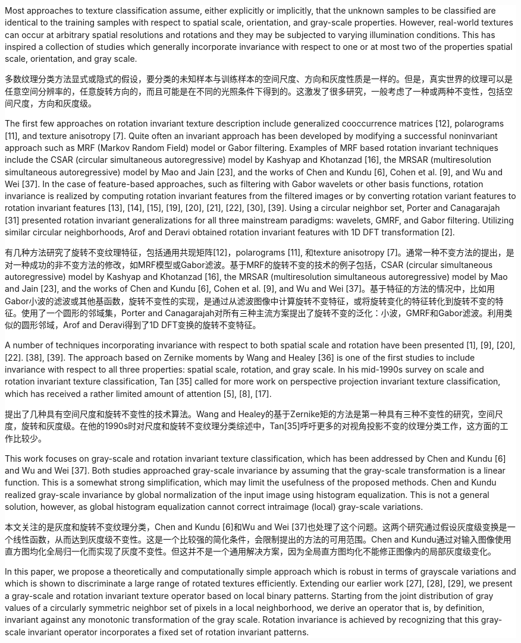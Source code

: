 Most approaches to texture classification assume, either explicitly or implicitly, that the unknown samples to be classified are identical to the training samples with respect to spatial scale, orientation, and gray-scale properties. However, real-world textures can occur at arbitrary spatial resolutions and rotations and they may be subjected to varying illumination conditions. This has inspired a collection of studies which generally incorporate invariance with respect to one or at most two of the properties spatial scale, orientation, and gray scale.

多数纹理分类方法显式或隐式的假设，要分类的未知样本与训练样本的空间尺度、方向和灰度性质是一样的。但是，真实世界的纹理可以是任意空间分辨率的，任意旋转方向的，而且可能是在不同的光照条件下得到的。这激发了很多研究，一般考虑了一种或两种不变性，包括空间尺度，方向和灰度级。

The first few approaches on rotation invariant texture description include generalized cooccurrence matrices [12], polarograms [11], and texture anisotropy [7]. Quite often an invariant approach has been developed by modifying a successful noninvariant approach such as MRF (Markov Random Field) model or Gabor filtering. Examples of MRF based rotation invariant techniques include the CSAR (circular simultaneous autoregressive) model by Kashyap and Khotanzad [16], the MRSAR (multiresolution simultaneous autoregressive) model by Mao and Jain [23], and the works of Chen and Kundu [6], Cohen et al. [9], and Wu and Wei [37]. In the case of feature-based approaches, such as filtering with Gabor wavelets or other basis functions, rotation invariance is realized by computing rotation invariant features from the filtered images or by converting rotation variant features to rotation invariant features [13], [14], [15], [19], [20], [21], [22], [30], [39]. Using a circular neighbor set, Porter and Canagarajah [31] presented rotation invariant generalizations for all three mainstream paradigms: wavelets, GMRF, and Gabor filtering. Utilizing similar circular neighborhoods, Arof and Deravi obtained rotation invariant features with 1D DFT transformation [2].

有几种方法研究了旋转不变纹理特征，包括通用共现矩阵[12]，polarograms [11], 和texture anisotropy [7]。通常一种不变方法的提出，是对一种成功的非不变方法的修改，如MRF模型或Gabor滤波。基于MRF的旋转不变的技术的例子包括，CSAR (circular simultaneous autoregressive) model by Kashyap and Khotanzad [16], the MRSAR (multiresolution simultaneous autoregressive) model by Mao and Jain [23], and the works of Chen and Kundu [6], Cohen et al. [9], and Wu and Wei [37]。基于特征的方法的情况中，比如用Gabor小波的滤波或其他基函数，旋转不变性的实现，是通过从滤波图像中计算旋转不变特征，或将旋转变化的特征转化到旋转不变的特征。使用了一个圆形的邻域集，Porter and Canagarajah对所有三种主流方案提出了旋转不变的泛化：小波，GMRF和Gabor滤波。利用类似的圆形邻域，Arof and Deravi得到了1D DFT变换的旋转不变特征。

A number of techniques incorporating invariance with respect to both spatial scale and rotation have been presented [1], [9], [20], [22]. [38], [39]. The approach based on Zernike moments by Wang and Healey [36] is one of the first studies to include invariance with respect to all three properties: spatial scale, rotation, and gray scale. In his mid-1990s survey on scale and rotation invariant texture classification, Tan [35] called for more work on perspective projection invariant texture classification, which has received a rather limited amount of attention [5], [8], [17].

提出了几种具有空间尺度和旋转不变性的技术算法。Wang and Healey的基于Zernike矩的方法是第一种具有三种不变性的研究，空间尺度，旋转和灰度级。在他的1990s时对尺度和旋转不变纹理分类综述中，Tan[35]呼吁更多的对视角投影不变的纹理分类工作，这方面的工作比较少。

This work focuses on gray-scale and rotation invariant texture classification, which has been addressed by Chen and Kundu [6] and Wu and Wei [37]. Both studies approached gray-scale invariance by assuming that the gray-scale transformation is a linear function. This is a somewhat strong simplification, which may limit the usefulness of the proposed methods. Chen and Kundu realized gray-scale invariance by global normalization of the input image using histogram equalization. This is not a general solution, however, as global histogram equalization cannot correct intraimage (local) gray-scale variations.

本文关注的是灰度和旋转不变纹理分类，Chen and Kundu [6]和Wu and Wei [37]也处理了这个问题。这两个研究通过假设灰度级变换是一个线性函数，从而达到灰度级不变性。这是一个比较强的简化条件，会限制提出的方法的可用范围。Chen and Kundu通过对输入图像使用直方图均化全局归一化而实现了灰度不变性。但这并不是一个通用解决方案，因为全局直方图均化不能修正图像内的局部灰度级变化。

In this paper, we propose a theoretically and computationally simple approach which is robust in terms of grayscale variations and which is shown to discriminate a large range of rotated textures efficiently. Extending our earlier work [27], [28], [29], we present a gray-scale and rotation invariant texture operator based on local binary patterns. Starting from the joint distribution of gray values of a circularly symmetric neighbor set of pixels in a local neighborhood, we derive an operator that is, by definition, invariant against any monotonic transformation of the gray scale. Rotation invariance is achieved by recognizing that this gray-scale invariant operator incorporates a fixed set of rotation invariant patterns.
